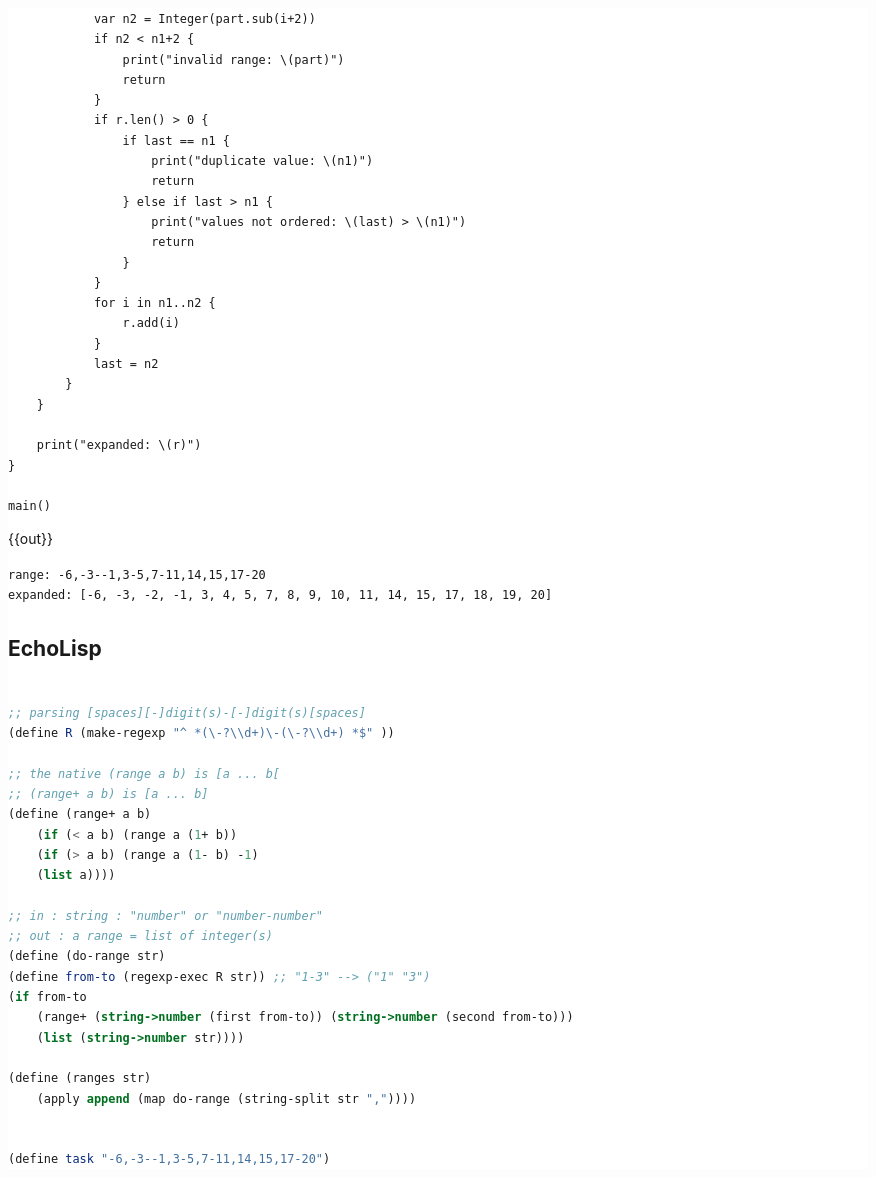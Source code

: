 ```dyalect
            var n2 = Integer(part.sub(i+2))
            if n2 < n1+2 {
                print("invalid range: \(part)")
                return
            }
            if r.len() > 0 {
                if last == n1 {
                    print("duplicate value: \(n1)")
                    return
                } else if last > n1 {
                    print("values not ordered: \(last) > \(n1)")
                    return
                }
            }
            for i in n1..n2 {
                r.add(i)
            }
            last = n2
        }
    }

    print("expanded: \(r)")
}

main()
```


{{out}}


```txt
range: -6,-3--1,3-5,7-11,14,15,17-20
expanded: [-6, -3, -2, -1, 3, 4, 5, 7, 8, 9, 10, 11, 14, 15, 17, 18, 19, 20]
```



## EchoLisp


```scheme

;; parsing [spaces][-]digit(s)-[-]digit(s)[spaces]
(define R (make-regexp "^ *(\-?\\d+)\-(\-?\\d+) *$" ))

;; the native (range a b) is [a ... b[
;; (range+ a b) is [a ... b]
(define (range+ a b)
	(if (< a b) (range a (1+ b))
	(if (> a b) (range a (1- b) -1)
	(list a))))
	
;; in : string : "number" or "number-number"
;; out : a range = list of integer(s)
(define (do-range str) 
(define from-to (regexp-exec R str)) ;; "1-3" --> ("1" "3")
(if from-to 
    (range+ (string->number (first from-to)) (string->number (second from-to)))
    (list (string->number str))))
    
(define (ranges str)
    (apply append (map do-range (string-split str ","))))
	

(define task "-6,-3--1,3-5,7-11,14,15,17-20")
```
